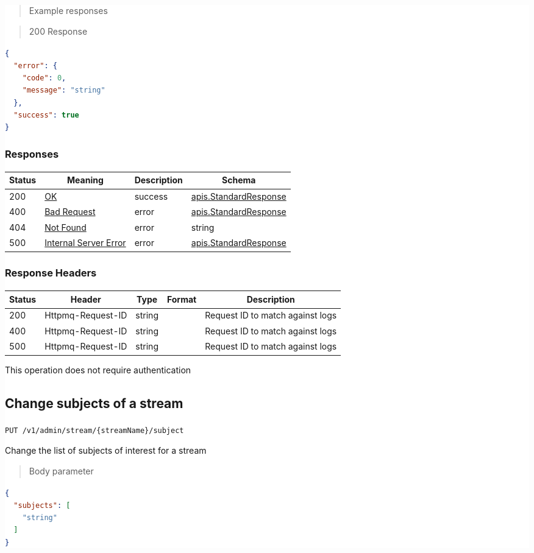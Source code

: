 > Example responses

> 200 Response

```json
{
  "error": {
    "code": 0,
    "message": "string"
  },
  "success": true
}
```

<h3 id="change-limits-a-stream-responses">Responses</h3>

|Status|Meaning|Description|Schema|
|---|---|---|---|
|200|[OK](https://tools.ietf.org/html/rfc7231#section-6.3.1)|success|[apis.StandardResponse](#schemaapis.standardresponse)|
|400|[Bad Request](https://tools.ietf.org/html/rfc7231#section-6.5.1)|error|[apis.StandardResponse](#schemaapis.standardresponse)|
|404|[Not Found](https://tools.ietf.org/html/rfc7231#section-6.5.4)|error|string|
|500|[Internal Server Error](https://tools.ietf.org/html/rfc7231#section-6.6.1)|error|[apis.StandardResponse](#schemaapis.standardresponse)|

### Response Headers

|Status|Header|Type|Format|Description|
|---|---|---|---|---|
|200|Httpmq-Request-ID|string||Request ID to match against logs|
|400|Httpmq-Request-ID|string||Request ID to match against logs|
|500|Httpmq-Request-ID|string||Request ID to match against logs|

<aside class="success">
This operation does not require authentication
</aside>

## Change subjects of a stream

`PUT /v1/admin/stream/{streamName}/subject`

Change the list of subjects of interest for a stream

> Body parameter

```json
{
  "subjects": [
    "string"
  ]
}
```
